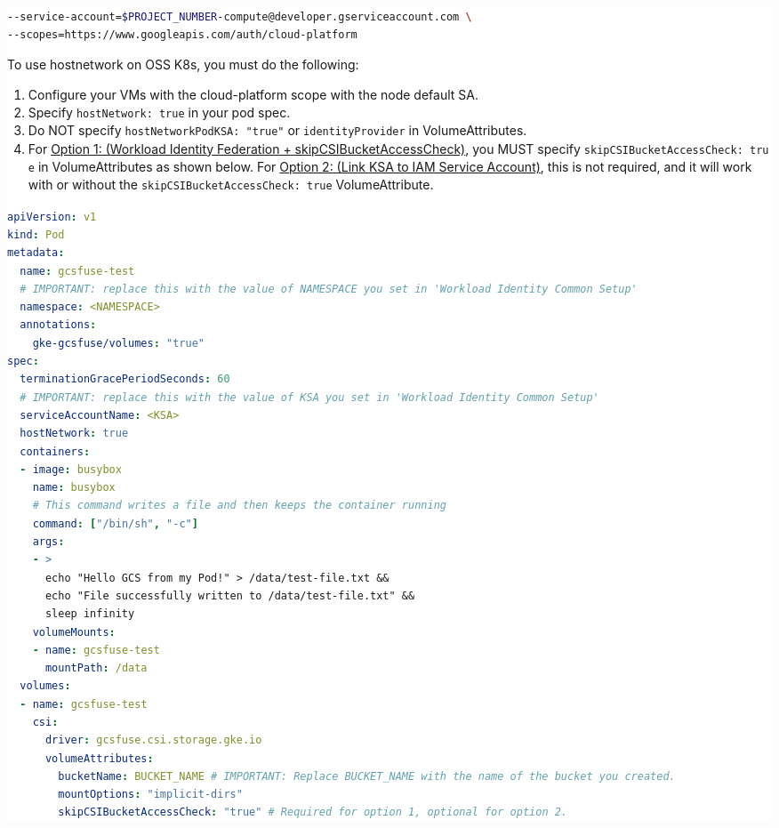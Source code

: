 ```bash
--service-account=$PROJECT_NUMBER-compute@developer.gserviceaccount.com \
--scopes=https://www.googleapis.com/auth/cloud-platform
``` 

To use hostnetwork on OSS K8s, you must do the following:
1. Configure your VMs with the cloud-platform scope with the node default SA.
2. Specify `hostNetwork: true` in your pod spec.
3. Do NOT specify `hostNetworkPodKSA: "true"` or `identityProvider` in VolumeAttributes.
4. For [Option 1: (Workload Identity Federation + skipCSIBucketAccessCheck)](#option-1-workload-identity-federation--skipcsibucketaccesscheck), you MUST specify `skipCSIBucketAccessCheck: true` in VolumeAttributes as shown below. For [Option 2: (Link KSA to IAM Service Account)](#option-2-link-ksa-to-iam-service-account), this is not required, and it will work with or without the `skipCSIBucketAccessCheck: true` VolumeAttribute.


```yaml
apiVersion: v1
kind: Pod
metadata:
  name: gcsfuse-test
  # IMPORTANT: replace this with the value of NAMESPACE you set in 'Workload Identity Common Setup'
  namespace: <NAMESPACE>
  annotations:
    gke-gcsfuse/volumes: "true"
spec:
  terminationGracePeriodSeconds: 60
  # IMPORTANT: replace this with the value of KSA you set in 'Workload Identity Common Setup'
  serviceAccountName: <KSA>
  hostNetwork: true
  containers:
  - image: busybox
    name: busybox
    # This command writes a file and then keeps the container running
    command: ["/bin/sh", "-c"]
    args:
    - >
      echo "Hello GCS from my Pod!" > /data/test-file.txt &&
      echo "File successfully written to /data/test-file.txt" &&
      sleep infinity
    volumeMounts:
    - name: gcsfuse-test
      mountPath: /data
  volumes:
  - name: gcsfuse-test
    csi:
      driver: gcsfuse.csi.storage.gke.io
      volumeAttributes:
        bucketName: BUCKET_NAME # IMPORTANT: Replace BUCKET_NAME with the name of the bucket you created.
        mountOptions: "implicit-dirs"
        skipCSIBucketAccessCheck: "true" # Required for option 1, optional for option 2.
  ```
